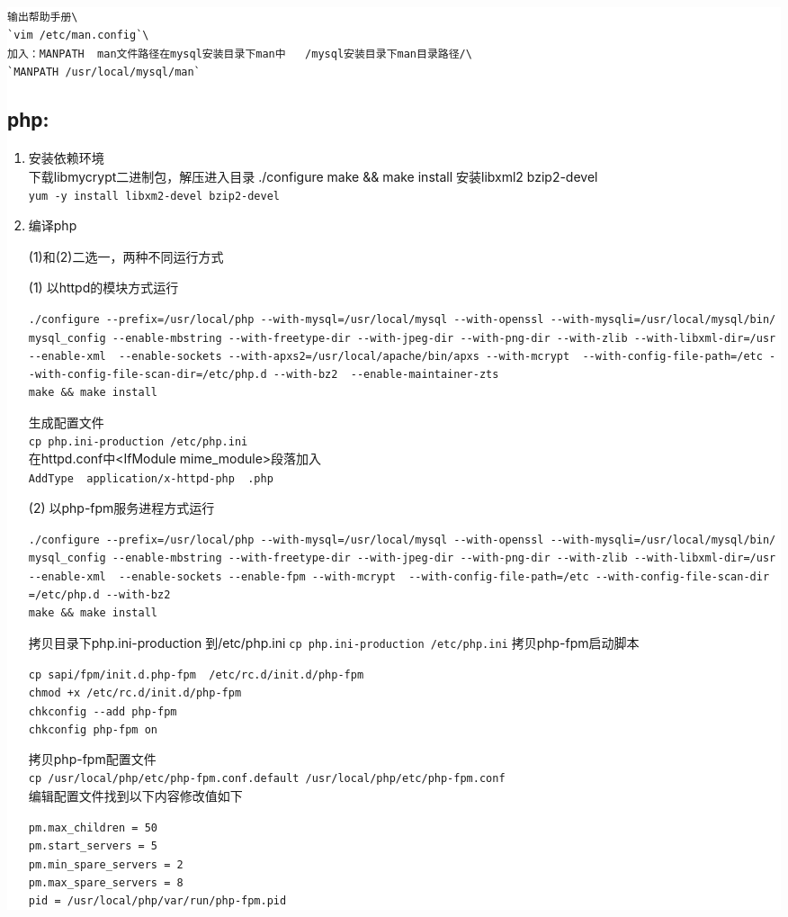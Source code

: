     输出帮助手册\
    `vim /etc/man.config`\
    加入：MANPATH  man文件路径在mysql安装目录下man中   /mysql安装目录下man目录路径/\
    `MANPATH /usr/local/mysql/man`

## php:

1.  安装依赖环境\
    下载libmycrypt二进制包，解压进入目录
    ./configure
    make && make install
    安装libxml2 bzip2-devel\
    `yum -y install libxm2-devel bzip2-devel`
2.  编译php

    (1)和(2)二选一，两种不同运行方式

    (1) 以httpd的模块方式运行

        ./configure --prefix=/usr/local/php --with-mysql=/usr/local/mysql --with-openssl --with-mysqli=/usr/local/mysql/bin/mysql_config --enable-mbstring --with-freetype-dir --with-jpeg-dir --with-png-dir --with-zlib --with-libxml-dir=/usr --enable-xml  --enable-sockets --with-apxs2=/usr/local/apache/bin/apxs --with-mcrypt  --with-config-file-path=/etc --with-config-file-scan-dir=/etc/php.d --with-bz2  --enable-maintainer-zts
        make && make install

    生成配置文件\
    `cp php.ini-production /etc/php.ini`\
    在httpd.conf中\<IfModule mime\_module>段落加入\
    `AddType  application/x-httpd-php  .php`

    (2) 以php-fpm服务进程方式运行

        ./configure --prefix=/usr/local/php --with-mysql=/usr/local/mysql --with-openssl --with-mysqli=/usr/local/mysql/bin/mysql_config --enable-mbstring --with-freetype-dir --with-jpeg-dir --with-png-dir --with-zlib --with-libxml-dir=/usr --enable-xml  --enable-sockets --enable-fpm --with-mcrypt  --with-config-file-path=/etc --with-config-file-scan-dir=/etc/php.d --with-bz2  
        make && make install

    拷贝目录下php.ini-production   到/etc/php.ini
    `cp php.ini-production /etc/php.ini`
    拷贝php-fpm启动脚本

        cp sapi/fpm/init.d.php-fpm  /etc/rc.d/init.d/php-fpm
        chmod +x /etc/rc.d/init.d/php-fpm
        chkconfig --add php-fpm
        chkconfig php-fpm on

    拷贝php-fpm配置文件\
    `cp /usr/local/php/etc/php-fpm.conf.default /usr/local/php/etc/php-fpm.conf`\
    编辑配置文件找到以下内容修改值如下

        pm.max_children = 50
        pm.start_servers = 5
        pm.min_spare_servers = 2
        pm.max_spare_servers = 8
        pid = /usr/local/php/var/run/php-fpm.pid  
